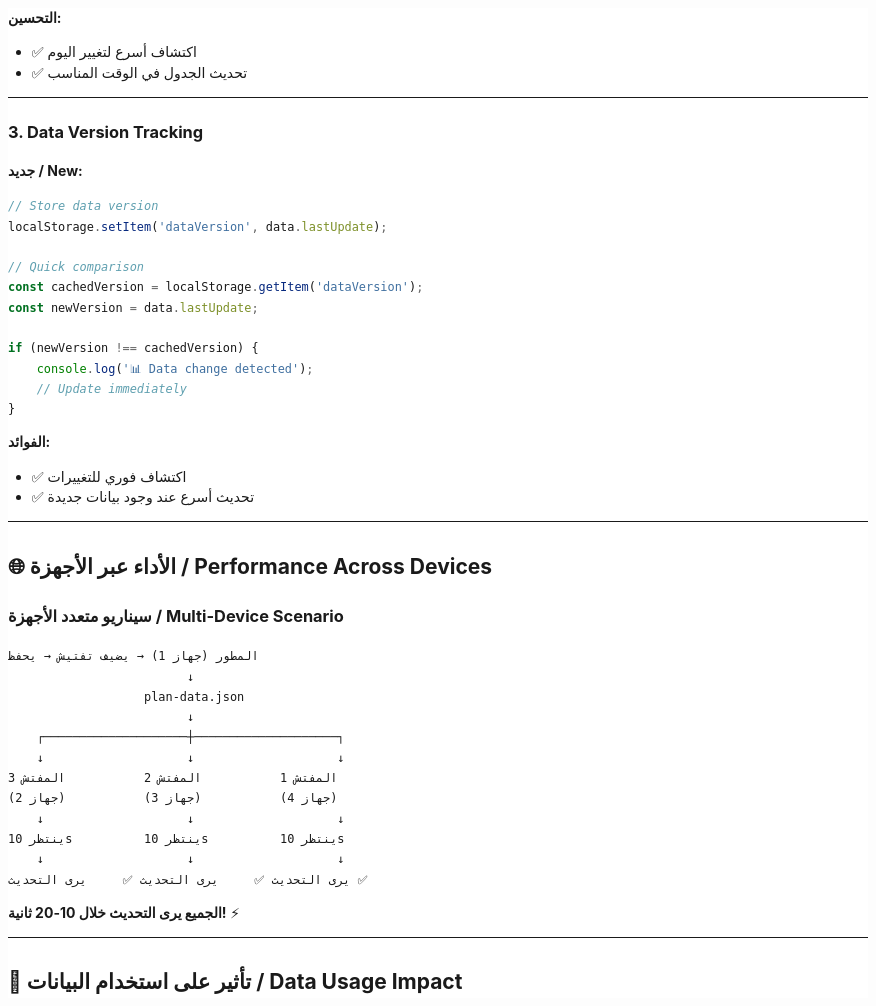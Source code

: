 **التحسين:**
- ✅ اكتشاف أسرع لتغيير اليوم
- ✅ تحديث الجدول في الوقت المناسب

---

### 3. Data Version Tracking

**جديد / New:**
```javascript
// Store data version
localStorage.setItem('dataVersion', data.lastUpdate);

// Quick comparison
const cachedVersion = localStorage.getItem('dataVersion');
const newVersion = data.lastUpdate;

if (newVersion !== cachedVersion) {
    console.log('📊 Data change detected');
    // Update immediately
}
```

**الفوائد:**
- ✅ اكتشاف فوري للتغييرات
- ✅ تحديث أسرع عند وجود بيانات جديدة

---

## 🌐 الأداء عبر الأجهزة / Performance Across Devices

### سيناريو متعدد الأجهزة / Multi-Device Scenario

```
المطور (جهاز 1) → يضيف تفتيش → يحفظ
                         ↓
                   plan-data.json
                         ↓
    ┌────────────────────┼────────────────────┐
    ↓                    ↓                    ↓
المفتش 1           المفتش 2           المفتش 3
(جهاز 2)           (جهاز 3)           (جهاز 4)
    ↓                    ↓                    ↓
ينتظر 10s          ينتظر 10s          ينتظر 10s
    ↓                    ↓                    ↓
يرى التحديث ✅     يرى التحديث ✅     يرى التحديث ✅
```

**الجميع يرى التحديث خلال 10-20 ثانية!** ⚡

---

## 📱 تأثير على استخدام البيانات / Data Usage Impact
